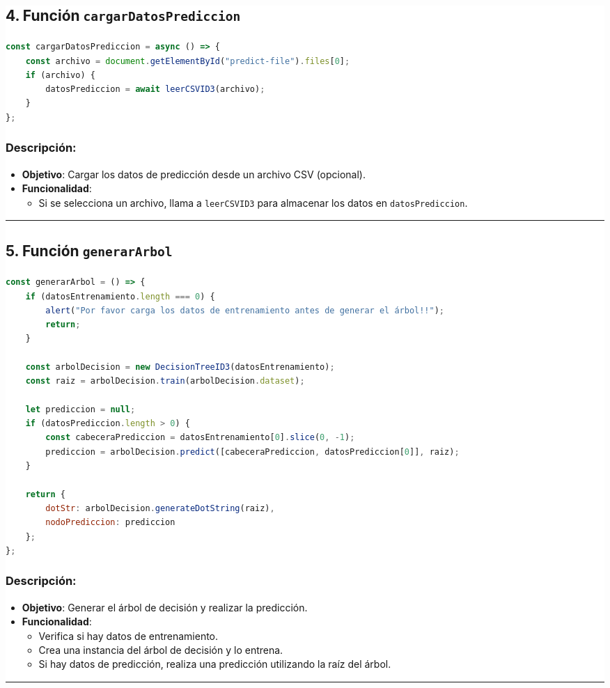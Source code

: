 
## 4. Función `cargarDatosPrediccion`

```javascript
const cargarDatosPrediccion = async () => {
    const archivo = document.getElementById("predict-file").files[0];
    if (archivo) {
        datosPrediccion = await leerCSVID3(archivo);
    }
};
```

### Descripción:
- **Objetivo**: Cargar los datos de predicción desde un archivo CSV (opcional).
- **Funcionalidad**:
  - Si se selecciona un archivo, llama a `leerCSVID3` para almacenar los datos en `datosPrediccion`.

---

## 5. Función `generarArbol`

```javascript
const generarArbol = () => {
    if (datosEntrenamiento.length === 0) {
        alert("Por favor carga los datos de entrenamiento antes de generar el árbol!!");
        return;
    }

    const arbolDecision = new DecisionTreeID3(datosEntrenamiento);
    const raiz = arbolDecision.train(arbolDecision.dataset);

    let prediccion = null;
    if (datosPrediccion.length > 0) {
        const cabeceraPrediccion = datosEntrenamiento[0].slice(0, -1);
        prediccion = arbolDecision.predict([cabeceraPrediccion, datosPrediccion[0]], raiz);
    }

    return {
        dotStr: arbolDecision.generateDotString(raiz),
        nodoPrediccion: prediccion
    };
};
```

### Descripción:
- **Objetivo**: Generar el árbol de decisión y realizar la predicción.
- **Funcionalidad**:
  - Verifica si hay datos de entrenamiento.
  - Crea una instancia del árbol de decisión y lo entrena.
  - Si hay datos de predicción, realiza una predicción utilizando la raíz del árbol.

---
